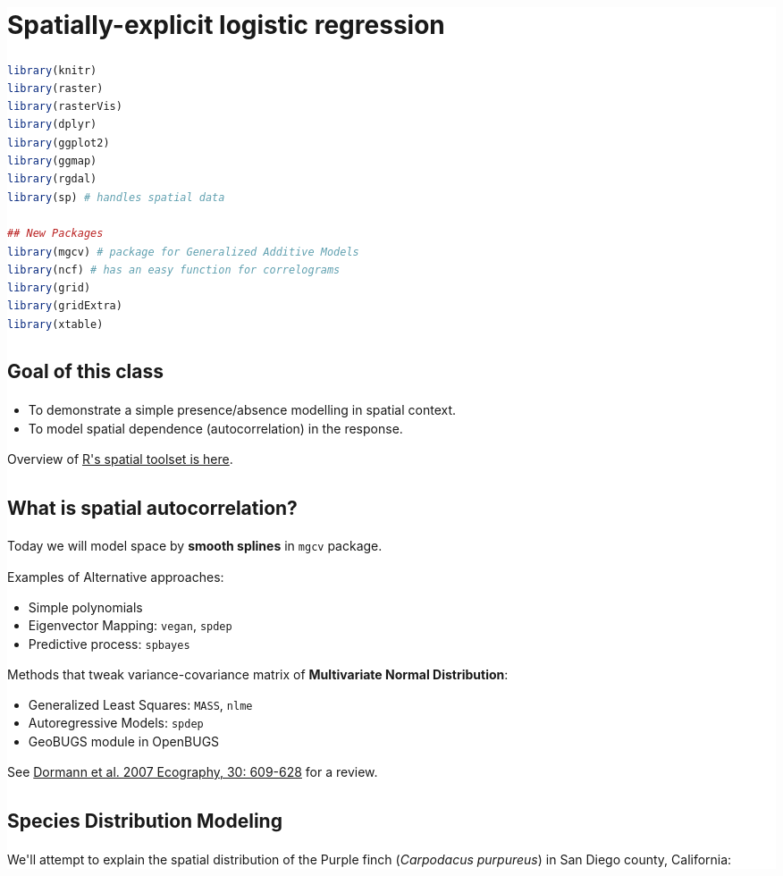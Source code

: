 # Spatially-explicit logistic regression



 

```r
library(knitr)
library(raster)
library(rasterVis)
library(dplyr)
library(ggplot2)
library(ggmap)
library(rgdal)
library(sp) # handles spatial data

## New Packages
library(mgcv) # package for Generalized Additive Models
library(ncf) # has an easy function for correlograms
library(grid)
library(gridExtra)
library(xtable)
```

## Goal of this class

* To demonstrate a simple presence/absence modelling in spatial context. 
* To model spatial dependence (autocorrelation) in the response. 
  
Overview of [R's spatial toolset is here](http://cran.r-project.org/web/views/Spatial.html).
  
## What is spatial autocorrelation?
  
Today we will model space by **smooth splines** in `mgcv` package. 
  
Examples of Alternative approaches:

  - Simple polynomials
  - Eigenvector Mapping: ```vegan```, ```spdep```
  - Predictive process: ```spbayes```
  
Methods that tweak variance-covariance matrix of **Multivariate Normal Distribution**:

  - Generalized Least Squares: ```MASS```, ```nlme```
  - Autoregressive Models: ```spdep```
  - GeoBUGS module in OpenBUGS
  
See [Dormann et al. 2007 Ecography, 30: 609-628](http://onlinelibrary.wiley.com/doi/10.1111/j.2007.0906-7590.05171.x/full) for a review.

## Species Distribution Modeling

We'll attempt to explain the spatial distribution of the Purple finch (_Carpodacus purpureus_) in San Diego county, California:
